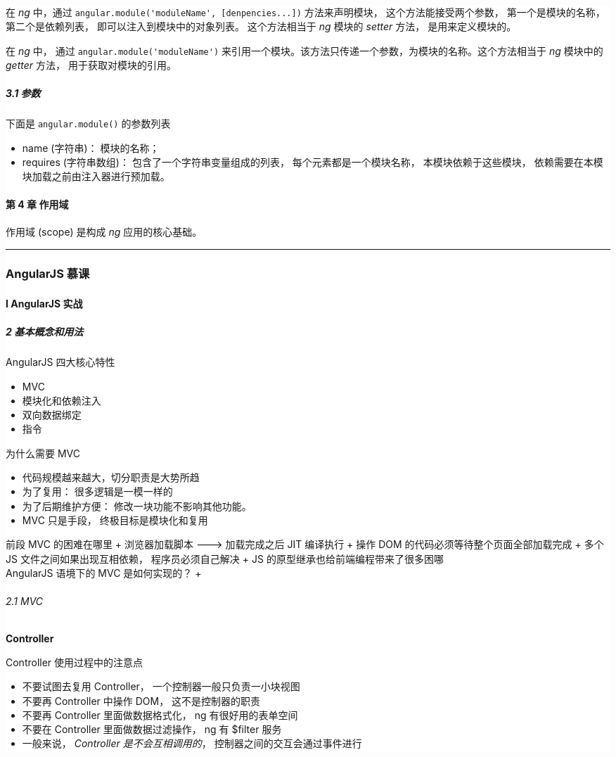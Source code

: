 在 *ng* 中，通过 `angular.module('moduleName', [denpencies...])` 方法来声明模块， 这个方法能接受两个参数， 第一个是模块的名称， 第二个是依赖列表， 即可以注入到模块中的对象列表。 这个方法相当于 *ng* 模块的 *setter*  方法， 是用来定义模块的。

在 *ng* 中， 通过 `angular.module('moduleName')` 来引用一个模块。该方法只传递一个参数，为模块的名称。这个方法相当于 *ng* 模块中的 *getter* 方法， 用于获取对模块的引用。

##### 3.1 参数

下面是 `angular.module()` 的参数列表

* name (字符串)： 模块的名称；
* requires (字符串数组)： 包含了一个字符串变量组成的列表， 每个元素都是一个模块名称， 本模块依赖于这些模块， 依赖需要在本模块加载之前由注入器进行预加载。

#### 第 4 章 作用域

作用域 (scope) 是构成 *ng* 应用的核心基础。




---

### AngularJS 慕课
#### I AngularJS 实战
##### 2 基本概念和用法

AngularJS 四大核心特性

+ MVC
+ 模块化和依赖注入
+ 双向数据绑定
+ 指令

为什么需要 MVC

+ 代码规模越来越大，切分职责是大势所趋
+ 为了复用： 很多逻辑是一模一样的
+ 为了后期维护方便： 修改一块功能不影响其他功能。
+ MVC 只是手段， 终极目标是模块化和复用    

前段 MVC 的困难在哪里
    + 浏览器加载脚本 ---> 加载完成之后 JIT 编译执行
    + 操作 DOM 的代码必须等待整个页面全部加载完成
    + 多个 JS 文件之间如果出现互相依赖， 程序员必须自己解决
    + JS 的原型继承也给前端编程带来了很多困哪    
AngularJS 语境下的 MVC 是如何实现的？
    + 
    

###### 2.1 MVC

**Controller**

Controller 使用过程中的注意点

* 不要试图去复用 Controller， 一个控制器一般只负责一小块视图
* 不要再 Controller 中操作 DOM， 这不是控制器的职责
* 不要再 Controller 里面做数据格式化， ng 有很好用的表单空间
* 不要在 Controller 里面做数据过滤操作， ng 有 $filter 服务
* 一般来说， *Controller 是不会互相调用的*， 控制器之间的交互会通过事件进行


[1]: 比如在游戏开发中就大量使用脏检查技术